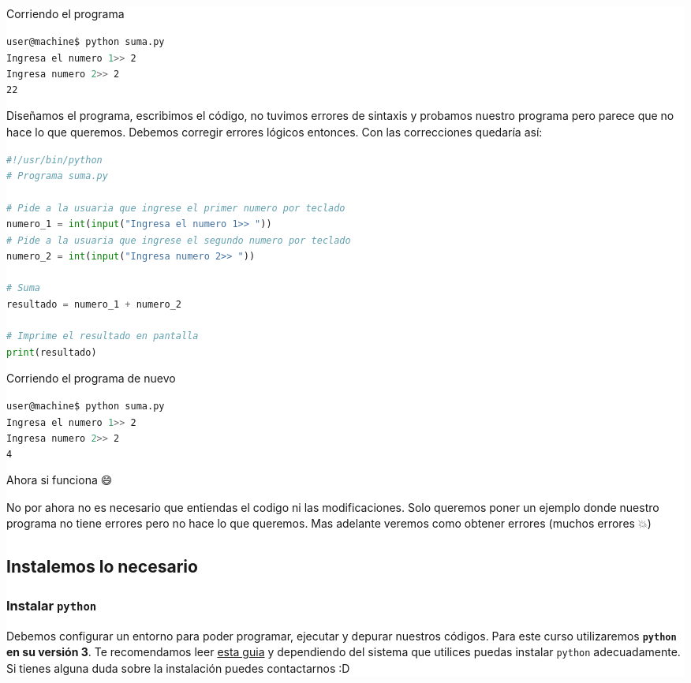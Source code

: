 Corriendo el programa

```bash
user@machine$ python suma.py
Ingresa el numero 1>> 2
Ingresa numero 2>> 2
22
```

Diseñamos el programa, escribimos el código, no tuvimos errores de sintaxis y
probamos nuestro programa pero parece que no hace lo que queremos. Debemos
corregir errores lógicos entonces. Con las correcciones quedaría así:

```python
#!/usr/bin/python
# Programa suma.py

# Pide a la usuaria que ingrese el primer numero por teclado
numero_1 = int(input("Ingresa el numero 1>> "))
# Pide a la usuaria que ingrese el segundo numero por teclado
numero_2 = int(input("Ingresa numero 2>> "))

# Suma
resultado = numero_1 + numero_2

# Imprime el resultado en pantalla
print(resultado)
```

Corriendo el programa de nuevo

```bash
user@machine$ python suma.py
Ingresa el numero 1>> 2
Ingresa numero 2>> 2
4
```

Ahora si funciona :smile:

No por ahora no es necesario que entiendas el codigo ni las modificaciones.
Solo queremos poner un ejemplo donde nuestro programa no tiene errores pero no
hace lo que queremos. Mas adelante veremos como obtener errores
(muchos errores :boom:)

## Instalemos lo necesario

### Instalar `python`

Debemos configurar un entorno para poder programar, ejecutar y depurar nuestros
códigos. Para este curso utilizaremos **`python` en su versión 3**. Te recomendamos leer [esta
guia](https://tutorial.djangogirls.org/es/python_installation/) y dependiendo del
sistema que utilices puedas instalar `python` adecuadamente. Si tienes alguna duda
sobre la instalación puedes contactarnos :D
